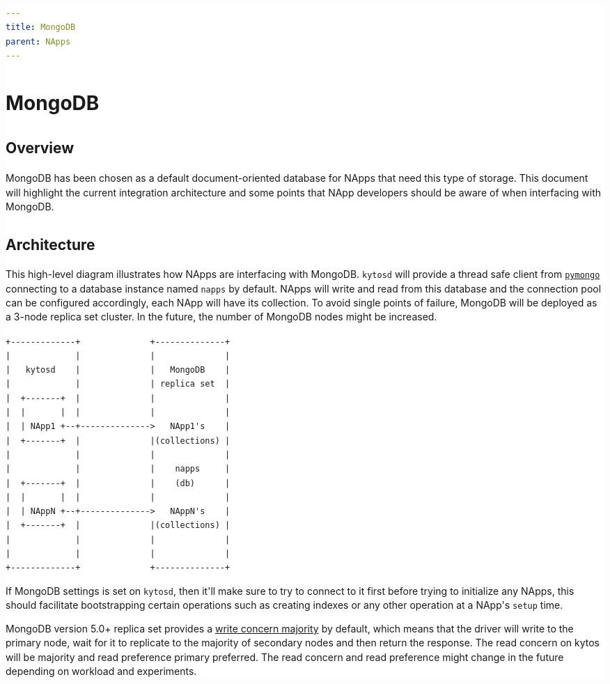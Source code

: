 ```yaml
---
title: MongoDB
parent: NApps
---
```


MongoDB
=======

## Overview

MongoDB has been chosen as a default document-oriented database for NApps that need this type of storage. This document will highlight the current integration architecture and some points that NApp developers should be aware of when interfacing with MongoDB.


## Architecture

This high-level diagram illustrates how NApps are interfacing with MongoDB. `kytosd` will provide a thread safe client from [`pymongo`](https://github.com/mongodb/mongo-python-driver) connecting to a database instance named `napps` by default. NApps will write and read from this database and the connection pool can be configured accordingly, each NApp will have its collection. To avoid single points of failure, MongoDB will be deployed as a 3-node replica set cluster. In the future, the number of MongoDB nodes might be increased.


```
+-------------+              +--------------+
|             |              |              |
|   kytosd    |              |   MongoDB    |
|             |              | replica set  |
|  +-------+  |              |              |
|  |       |  |              |              |
|  | NApp1 +--+-------------->   NApp1's    |
|  +-------+  |              |(collections) |
|             |              |              |
|             |              |    napps     |
|  +-------+  |              |    (db)      |
|  |       |  |              |              |
|  | NAppN +--+-------------->   NAppN's    |
|  +-------+  |              |(collections) |
|             |              |              |
|             |              |              |
+-------------+              +--------------+
```

If MongoDB settings is set on `kytosd`, then it'll make sure to try to connect to it first before trying to initialize any NApps, this should facilitate bootstrapping certain operations such as creating indexes or any other operation at a NApp's `setup` time.

MongoDB version 5.0+ replica set provides a [write concern majority](https://www.mongodb.com/docs/manual/core/replica-set-write-concern/) by default, which means that the driver will write to the primary node, wait for it to replicate to the majority of secondary nodes and then return the response. The read concern on kytos will be majority and read preference primary preferred. The read concern and read preference might change in the future depending on workload and experiments.
